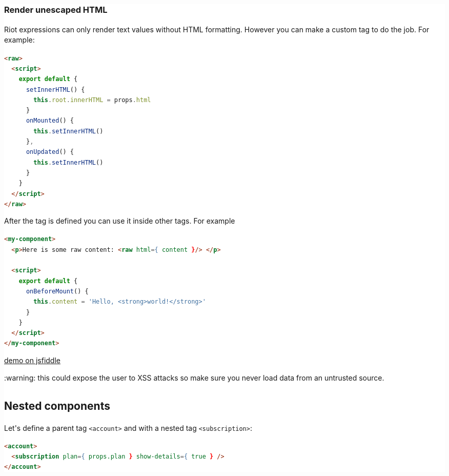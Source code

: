 ### Render unescaped HTML

Riot expressions can only render text values without HTML formatting. However you can make a custom tag to do the job. For example:

```html
<raw>
  <script>
    export default {
      setInnerHTML() {
        this.root.innerHTML = props.html
      }
      onMounted() {
        this.setInnerHTML()
      },
      onUpdated() {
        this.setInnerHTML()
      }
    }
  </script>
</raw>
```

After the tag is defined you can use it inside other tags. For example

```html
<my-component>
  <p>Here is some raw content: <raw html={ content }/> </p>

  <script>
    export default {
      onBeforeMount() {
        this.content = 'Hello, <strong>world!</strong>'
      }
    }
  </script>
</my-component>
```

[demo on jsfiddle](http://jsfiddle.net/23g73yvx/)

<aside class="note note--warning">:warning: this could expose the user to XSS attacks so make sure you never load data from an untrusted source.</aside>

## Nested components

Let's define a parent tag `<account>` and with a nested tag `<subscription>`:


```html
<account>
  <subscription plan={ props.plan } show-details={ true } />
</account>
```
